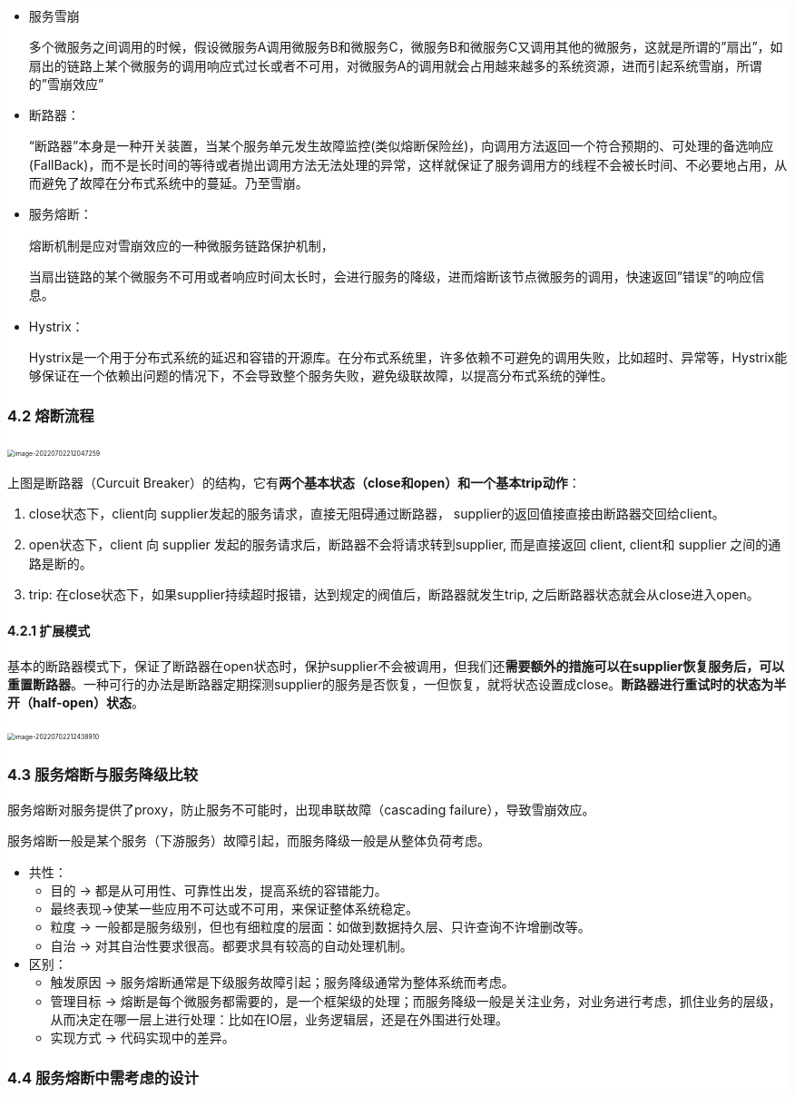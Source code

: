 - 服务雪崩

  多个微服务之间调用的时候，假设微服务A调用微服务B和微服务C，微服务B和微服务C又调用其他的微服务，这就是所谓的”扇出”，如扇出的链路上某个微服务的调用响应式过长或者不可用，对微服务A的调用就会占用越来越多的系统资源，进而引起系统雪崩，所谓的”雪崩效应”

- 断路器：

  “断路器”本身是一种开关装置，当某个服务单元发生故障监控(类似熔断保险丝)，向调用方法返回一个符合预期的、可处理的备选响应(FallBack)，而不是长时间的等待或者抛出调用方法无法处理的异常，这样就保证了服务调用方的线程不会被长时间、不必要地占用，从而避免了故障在分布式系统中的蔓延。乃至雪崩。

- 服务熔断：

  熔断机制是应对雪崩效应的一种微服务链路保护机制，

  当扇出链路的某个微服务不可用或者响应时间太长时，会进行服务的降级，进而熔断该节点微服务的调用，快速返回”错误”的响应信息。

- Hystrix：

  Hystrix是一个用于分布式系统的延迟和容错的开源库。在分布式系统里，许多依赖不可避免的调用失败，比如超时、异常等，Hystrix能够保证在一个依赖出问题的情况下，不会导致整个服务失败，避免级联故障，以提高分布式系统的弹性。

### 4.2 熔断流程

<img src="https://zszblog.oss-cn-beijing.aliyuncs.com/zszblog/image-20220702212047259.png" alt="image-20220702212047259" style="zoom:50%;" />

上图是断路器（Curcuit Breaker）的结构，它有**两个基本状态（close和open）和一个基本trip动作**：

1. close状态下，client向 supplier发起的服务请求，直接无阻碍通过断路器， supplier的返回值接直接由断路器交回给client。

2. open状态下，client 向 supplier 发起的服务请求后，断路器不会将请求转到supplier, 而是直接返回 client, client和 supplier 之间的通路是断的。

3. trip: 在close状态下，如果supplier持续超时报错，达到规定的阀值后，断路器就发生trip, 之后断路器状态就会从close进入open。

#### **4.2.1 扩展模式**

基本的断路器模式下，保证了断路器在open状态时，保护supplier不会被调用，但我们还**需要额外的措施可以在supplier恢复服务后，可以重置断路器**。一种可行的办法是断路器定期探测supplier的服务是否恢复，一但恢复，就将状态设置成close。**断路器进行重试时的状态为半开（half-open）状态**。

<img src="https://zszblog.oss-cn-beijing.aliyuncs.com/zszblog/image-20220702212438910.png" alt="image-20220702212438910" style="zoom:50%;" />

### 4.3 服务熔断与服务降级比较

服务熔断对服务提供了proxy，防止服务不可能时，出现串联故障（cascading failure），导致雪崩效应。

服务熔断一般是某个服务（下游服务）故障引起，而服务降级一般是从整体负荷考虑。

- 共性：
  - 目的 -> 都是从可用性、可靠性出发，提高系统的容错能力。
  - 最终表现->使某一些应用不可达或不可用，来保证整体系统稳定。
  - 粒度 -> 一般都是服务级别，但也有细粒度的层面：如做到数据持久层、只许查询不许增删改等。
  - 自治 -> 对其自治性要求很高。都要求具有较高的自动处理机制。
- 区别：
  - 触发原因 -> 服务熔断通常是下级服务故障引起；服务降级通常为整体系统而考虑。
  - 管理目标 -> 熔断是每个微服务都需要的，是一个框架级的处理；而服务降级一般是关注业务，对业务进行考虑，抓住业务的层级，从而决定在哪一层上进行处理：比如在IO层，业务逻辑层，还是在外围进行处理。
  - 实现方式 -> 代码实现中的差异。

### 4.4 服务熔断中需考虑的设计
